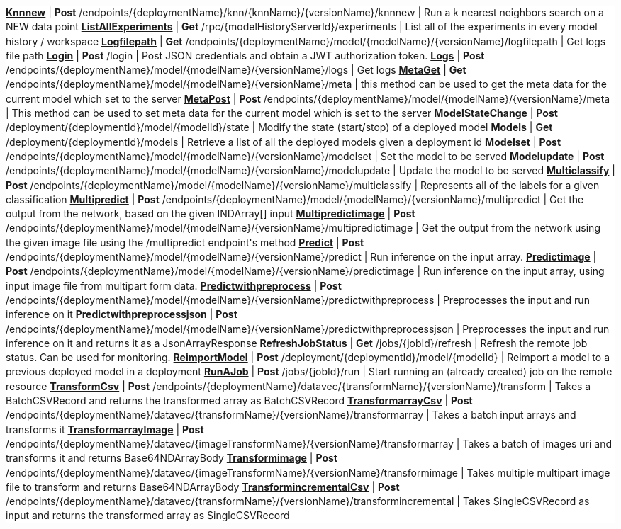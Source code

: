 [**Knnnew**](DefaultApi.md#Knnnew) | **Post** /endpoints/{deploymentName}/knn/{knnName}/{versionName}/knnnew | Run a k nearest neighbors search on a NEW data point
[**ListAllExperiments**](DefaultApi.md#ListAllExperiments) | **Get** /rpc/{modelHistoryServerId}/experiments | List all of the experiments in every model history / workspace
[**Logfilepath**](DefaultApi.md#Logfilepath) | **Get** /endpoints/{deploymentName}/model/{modelName}/{versionName}/logfilepath | Get logs file path
[**Login**](DefaultApi.md#Login) | **Post** /login | Post JSON credentials and obtain a JWT authorization token.
[**Logs**](DefaultApi.md#Logs) | **Post** /endpoints/{deploymentName}/model/{modelName}/{versionName}/logs | Get logs
[**MetaGet**](DefaultApi.md#MetaGet) | **Get** /endpoints/{deploymentName}/model/{modelName}/{versionName}/meta | this method can be used to get the meta data for the current model which set to the server
[**MetaPost**](DefaultApi.md#MetaPost) | **Post** /endpoints/{deploymentName}/model/{modelName}/{versionName}/meta | This method can be used to set meta data for the current model which is set to the server
[**ModelStateChange**](DefaultApi.md#ModelStateChange) | **Post** /deployment/{deploymentId}/model/{modelId}/state | Modify the state (start/stop) of a deployed model
[**Models**](DefaultApi.md#Models) | **Get** /deployment/{deploymentId}/models | Retrieve a list of all the deployed models given a deployment id
[**Modelset**](DefaultApi.md#Modelset) | **Post** /endpoints/{deploymentName}/model/{modelName}/{versionName}/modelset | Set the model to be served
[**Modelupdate**](DefaultApi.md#Modelupdate) | **Post** /endpoints/{deploymentName}/model/{modelName}/{versionName}/modelupdate | Update the model to be served
[**Multiclassify**](DefaultApi.md#Multiclassify) | **Post** /endpoints/{deploymentName}/model/{modelName}/{versionName}/multiclassify | Represents all of the labels for a given classification
[**Multipredict**](DefaultApi.md#Multipredict) | **Post** /endpoints/{deploymentName}/model/{modelName}/{versionName}/multipredict | Get the output from the network, based on the given INDArray[] input
[**Multipredictimage**](DefaultApi.md#Multipredictimage) | **Post** /endpoints/{deploymentName}/model/{modelName}/{versionName}/multipredictimage | Get the output from the network using the given image file using the /multipredict endpoint&#39;s method
[**Predict**](DefaultApi.md#Predict) | **Post** /endpoints/{deploymentName}/model/{modelName}/{versionName}/predict | Run inference on the input array.
[**Predictimage**](DefaultApi.md#Predictimage) | **Post** /endpoints/{deploymentName}/model/{modelName}/{versionName}/predictimage | Run inference on the input array, using input image file from multipart form data.
[**Predictwithpreprocess**](DefaultApi.md#Predictwithpreprocess) | **Post** /endpoints/{deploymentName}/model/{modelName}/{versionName}/predictwithpreprocess | Preprocesses the input and run inference on it
[**Predictwithpreprocessjson**](DefaultApi.md#Predictwithpreprocessjson) | **Post** /endpoints/{deploymentName}/model/{modelName}/{versionName}/predictwithpreprocessjson | Preprocesses the input and run inference on it and returns it as a JsonArrayResponse
[**RefreshJobStatus**](DefaultApi.md#RefreshJobStatus) | **Get** /jobs/{jobId}/refresh | Refresh the remote job status. Can be used for monitoring.
[**ReimportModel**](DefaultApi.md#ReimportModel) | **Post** /deployment/{deploymentId}/model/{modelId} | Reimport a model to a previous deployed model in a deployment
[**RunAJob**](DefaultApi.md#RunAJob) | **Post** /jobs/{jobId}/run | Start running an (already created) job on the remote resource
[**TransformCsv**](DefaultApi.md#TransformCsv) | **Post** /endpoints/{deploymentName}/datavec/{transformName}/{versionName}/transform | Takes a BatchCSVRecord and returns the transformed array as BatchCSVRecord
[**TransformarrayCsv**](DefaultApi.md#TransformarrayCsv) | **Post** /endpoints/{deploymentName}/datavec/{transformName}/{versionName}/transformarray | Takes a batch input arrays and transforms it
[**TransformarrayImage**](DefaultApi.md#TransformarrayImage) | **Post** /endpoints/{deploymentName}/datavec/{imageTransformName}/{versionName}/transformarray | Takes a batch of images uri and transforms it and returns Base64NDArrayBody
[**Transformimage**](DefaultApi.md#Transformimage) | **Post** /endpoints/{deploymentName}/datavec/{imageTransformName}/{versionName}/transformimage | Takes multiple multipart image file to transform and returns Base64NDArrayBody
[**TransformincrementalCsv**](DefaultApi.md#TransformincrementalCsv) | **Post** /endpoints/{deploymentName}/datavec/{transformName}/{versionName}/transformincremental | Takes SingleCSVRecord as input and returns the transformed array as SingleCSVRecord